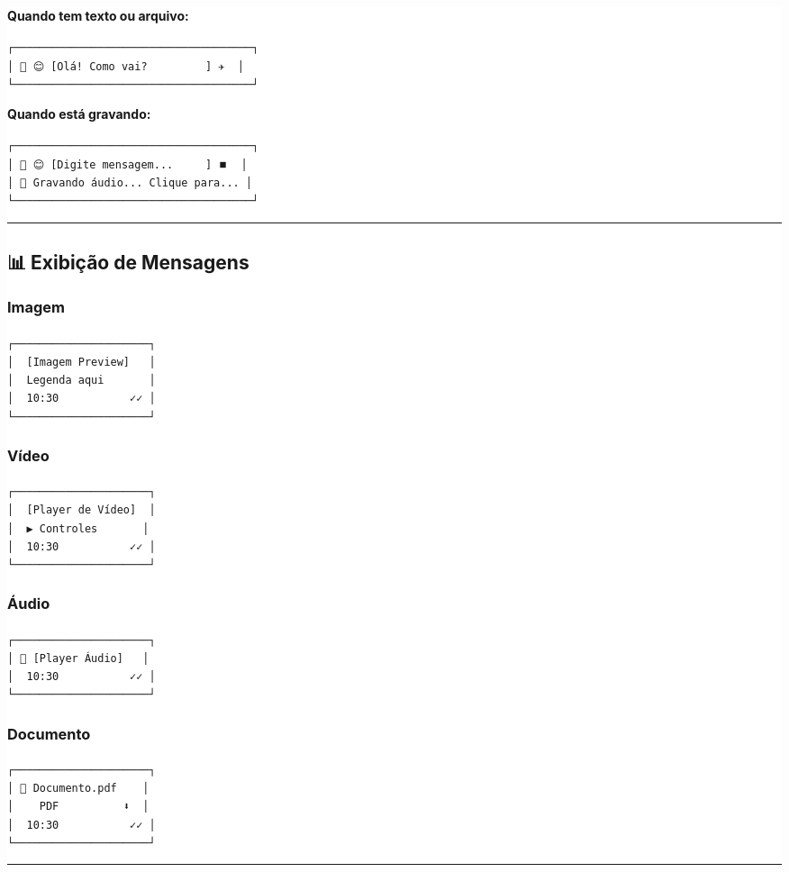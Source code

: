 **Quando tem texto ou arquivo:**
```
┌─────────────────────────────────────┐
│ 📎 😊 [Olá! Como vai?         ] ✈️  │
└─────────────────────────────────────┘
```

**Quando está gravando:**
```
┌─────────────────────────────────────┐
│ 📎 😊 [Digite mensagem...     ] ⏹️  │
│ 🔴 Gravando áudio... Clique para... │
└─────────────────────────────────────┘
```

---

## 📊 Exibição de Mensagens

### **Imagem**
```
┌─────────────────────┐
│  [Imagem Preview]   │
│  Legenda aqui       │
│  10:30           ✓✓ │
└─────────────────────┘
```

### **Vídeo**
```
┌─────────────────────┐
│  [Player de Vídeo]  │
│  ▶️ Controles       │
│  10:30           ✓✓ │
└─────────────────────┘
```

### **Áudio**
```
┌─────────────────────┐
│ 🎤 [Player Áudio]   │
│  10:30           ✓✓ │
└─────────────────────┘
```

### **Documento**
```
┌─────────────────────┐
│ 📄 Documento.pdf    │
│    PDF          ⬇️  │
│  10:30           ✓✓ │
└─────────────────────┘
```

---